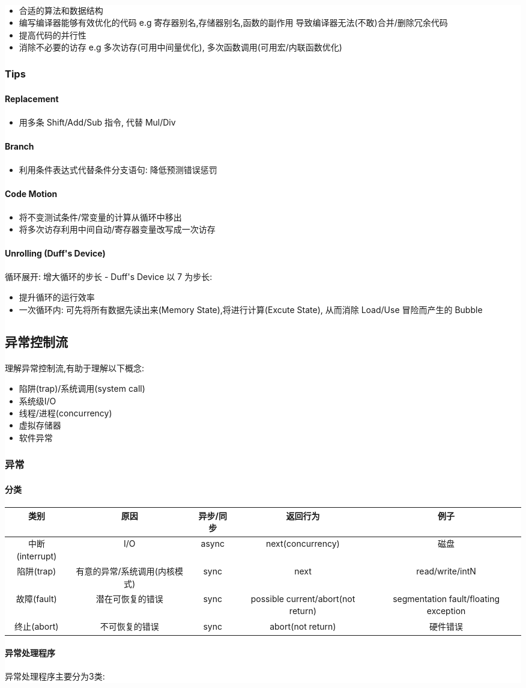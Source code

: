 -   合适的算法和数据结构
-   编写编译器能够有效优化的代码  e.g 寄存器别名,存储器别名,函数的副作用 导致编译器无法(不敢)合并/删除冗余代码
-   提高代码的并行性
-   消除不必要的访存 e.g 多次访存(可用中间量优化), 多次函数调用(可用宏/内联函数优化)

### Tips

#### Replacement

-   用多条 Shift/Add/Sub 指令, 代替 Mul/Div

#### Branch

-   利用条件表达式代替条件分支语句: 降低预测错误惩罚

#### Code Motion

-   将不变测试条件/常变量的计算从循环中移出
-   将多次访存利用中间自动/寄存器变量改写成一次访存

#### Unrolling (Duff's Device)

循环展开: 增大循环的步长 - Duff's Device 以 7 为步长:

-   提升循环的运行效率
-   一次循环内: 可先将所有数据先读出来(Memory State),将进行计算(Excute State), 从而消除 Load/Use 冒险而产生的 Bubble

## 异常控制流

理解异常控制流,有助于理解以下概念:

-   陷阱(trap)/系统调用(system call)
-   系统级I/O
-   线程/进程(concurrency)
-   虚拟存储器
-   软件异常

### 异常

#### 分类

|类别|原因|异步/同步|返回行为|例子|
|:------:|:----------:|:-----:|:----------:|:---------:|
|中断(interrupt)|I/O|async|next(concurrency)|磁盘|
|陷阱(trap)|有意的异常/系统调用(内核模式)|sync|next|read/write/intN|
|故障(fault)|潜在可恢复的错误|sync|possible current/abort(not return)|segmentation fault/floating exception|
|终止(abort)|不可恢复的错误|sync|abort(not return)|硬件错误|

#### 异常处理程序

异常处理程序主要分为3类:
